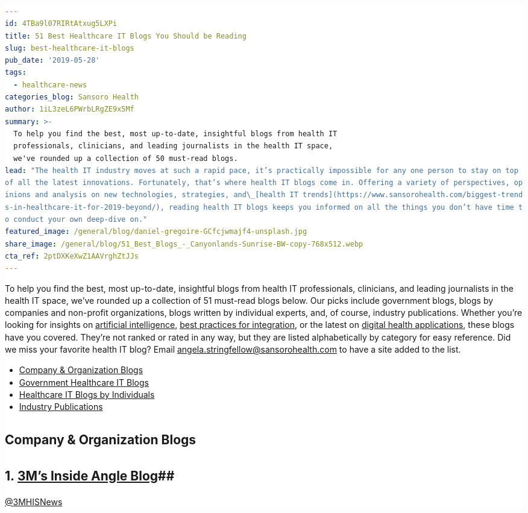 ```yaml
---
id: 4TBa9l07RIRtAtxug5LXPi
title: 51 Best Healthcare IT Blogs You Should be Reading
slug: best-healthcare-it-blogs
pub_date: '2019-05-28'
tags:
  - healthcare-news
categories_blog: Sansoro Health
author: 1iL3zeL6PWrbLRgZE9x5Mf
summary: >-
  To help you find the best, most up-to-date, insightful blogs from health IT
  professionals, clinicians, and leading journalists in the health IT space,
  we've rounded up a collection of 50 must-read blogs.
lead: "The health IT industry moves at such a rapid pace, it’s practically impossible for any one person to stay on top of all the latest innovations. Fortunately, that’s where health IT blogs come in. Offering a variety of perspectives, opinions and analysis on new technologies, strategies, and\_[health IT trends](https://www.sansorohealth.com/biggest-trends-in-healthcare-it-for-2019-beyond/), reading health IT blogs keeps you informed on all the things you don’t have time to conduct your own deep-dive on."
featured_image: /general/blog/daniel-gregoire-GCfcjwmajf4-unsplash.jpg
share_image: /general/blog/51_Best_Blogs_-_Canyonlands-Sunrise-BW-copy-768x512.webp
cta_ref: 2ptDXKeXwZ1AAVrghZtJJs
---
```

To help you find the best, most up-to-date, insightful blogs from health IT professionals, clinicians, and leading journalists in the health IT space, we’ve rounded up a collection of 51 must-read blogs below. Our picks include government blogs, blogs by companies and non-profit organizations, blogs written by individual experts, and, of course, industry publications. Whether you’re looking for insights on [artificial intelligence](https://www.sansorohealth.com/automating-healthcare-with-artificial-intelligence/), [best practices for integration](https://www.sansorohealth.com/hl7-integration-challenges-and-how-to-solve-them/), or the latest on [digital health applications](https://www.sansorohealth.com/designing-safe-and-effective-digital-health-applications/), these blogs have you covered. They’re not ranked or rated in any way, but they are listed alphabetically by category for easy reference. Did we miss your favorite health IT blog? Email [angela.stringfellow@sansorohealth.com](mailto:angela.stringfellow@sansorohealth.com) to have a site added to the list.

- [Company & Organization Blogs](https://www.sansorohealth.com/best-healthcare-it-blogs/#Companies)
- [Government Healthcare IT Blogs](https://www.sansorohealth.com/best-healthcare-it-blogs/#Government)
- [Healthcare IT Blogs by Individuals](https://www.sansorohealth.com/best-healthcare-it-blogs/#Individuals)
- [Industry Publications](https://www.sansorohealth.com/best-healthcare-it-blogs/#Publications)

## Company & Organization Blogs ##

## 1. [3M’s Inside Angle Blog](https://www.3mhisinsideangle.com/blog/)## 
[@3MHISNews](https://twitter.com/3MHISNews)
